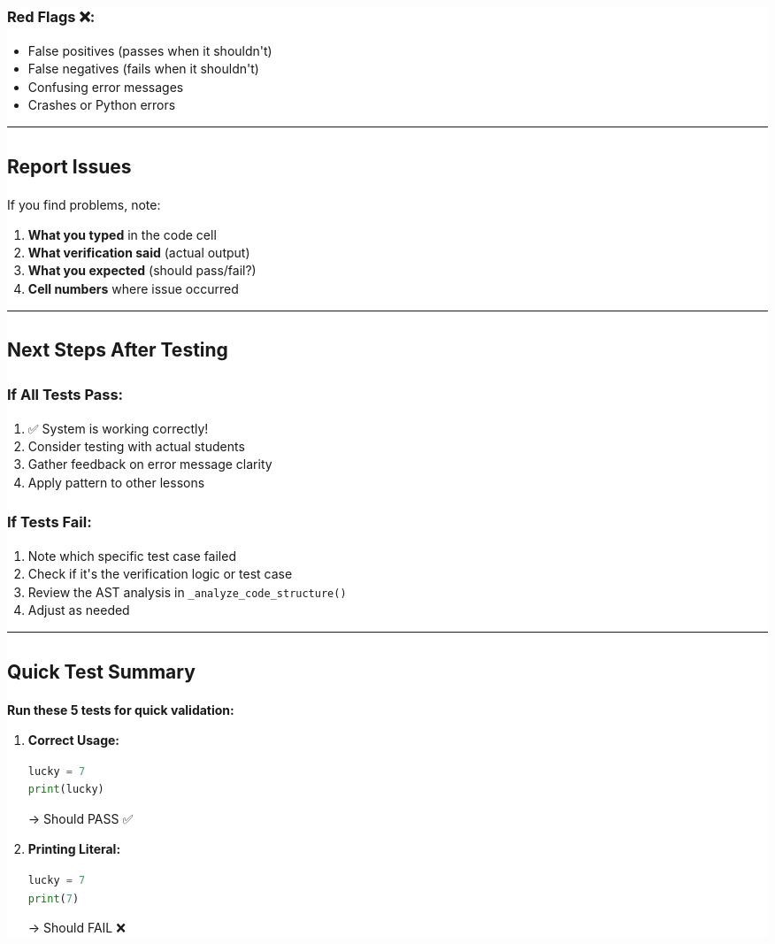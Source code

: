 ### Red Flags ❌:
- False positives (passes when it shouldn't)
- False negatives (fails when it shouldn't)
- Confusing error messages
- Crashes or Python errors

---

## Report Issues

If you find problems, note:
1. **What you typed** in the code cell
2. **What verification said** (actual output)
3. **What you expected** (should pass/fail?)
4. **Cell numbers** where issue occurred

---

## Next Steps After Testing

### If All Tests Pass:
1. ✅ System is working correctly!
2. Consider testing with actual students
3. Gather feedback on error message clarity
4. Apply pattern to other lessons

### If Tests Fail:
1. Note which specific test case failed
2. Check if it's the verification logic or test case
3. Review the AST analysis in `_analyze_code_structure()`
4. Adjust as needed

---

## Quick Test Summary

**Run these 5 tests for quick validation:**

1. **Correct Usage:**
   ```python
   lucky = 7
   print(lucky)
   ```
   → Should PASS ✅

2. **Printing Literal:**
   ```python
   lucky = 7
   print(7)
   ```
   → Should FAIL ❌
